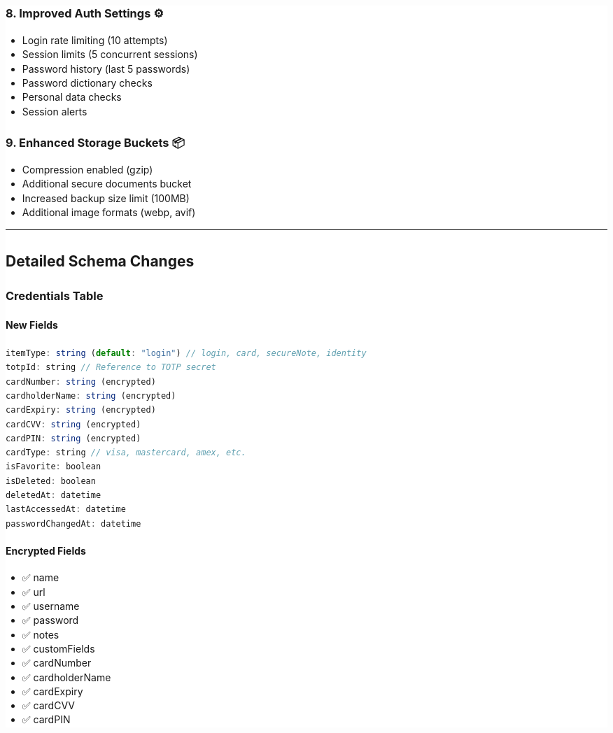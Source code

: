 ### 8. **Improved Auth Settings** ⚙️
- Login rate limiting (10 attempts)
- Session limits (5 concurrent sessions)
- Password history (last 5 passwords)
- Password dictionary checks
- Personal data checks
- Session alerts

### 9. **Enhanced Storage Buckets** 📦
- Compression enabled (gzip)
- Additional secure documents bucket
- Increased backup size limit (100MB)
- Additional image formats (webp, avif)

---

## Detailed Schema Changes

### Credentials Table

#### New Fields
```javascript
itemType: string (default: "login") // login, card, secureNote, identity
totpId: string // Reference to TOTP secret
cardNumber: string (encrypted)
cardholderName: string (encrypted)
cardExpiry: string (encrypted)
cardCVV: string (encrypted)
cardPIN: string (encrypted)
cardType: string // visa, mastercard, amex, etc.
isFavorite: boolean
isDeleted: boolean
deletedAt: datetime
lastAccessedAt: datetime
passwordChangedAt: datetime
```

#### Encrypted Fields
- ✅ name
- ✅ url
- ✅ username
- ✅ password
- ✅ notes
- ✅ customFields
- ✅ cardNumber
- ✅ cardholderName
- ✅ cardExpiry
- ✅ cardCVV
- ✅ cardPIN
